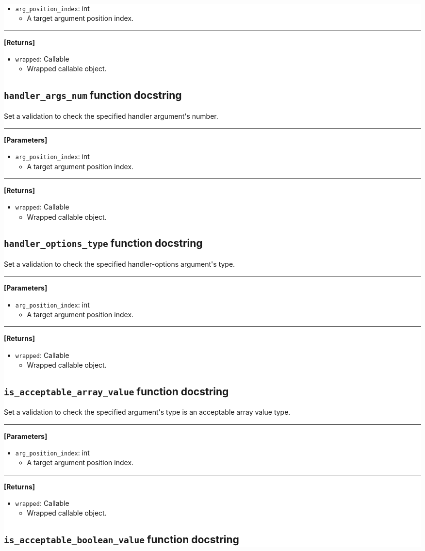 - `arg_position_index`: int
  - A target argument position index.

<hr>

**[Returns]**

- `wrapped`: Callable
  - Wrapped callable object.

## `handler_args_num` function docstring

Set a validation to check the specified handler argument's number.<hr>

**[Parameters]**

- `arg_position_index`: int
  - A target argument position index.

<hr>

**[Returns]**

- `wrapped`: Callable
  - Wrapped callable object.

## `handler_options_type` function docstring

Set a validation to check the specified handler-options argument's type.<hr>

**[Parameters]**

- `arg_position_index`: int
  - A target argument position index.

<hr>

**[Returns]**

- `wrapped`: Callable
  - Wrapped callable object.

## `is_acceptable_array_value` function docstring

Set a validation to check the specified argument's type is an acceptable array value type.<hr>

**[Parameters]**

- `arg_position_index`: int
  - A target argument position index.

<hr>

**[Returns]**

- `wrapped`: Callable
  - Wrapped callable object.

## `is_acceptable_boolean_value` function docstring
